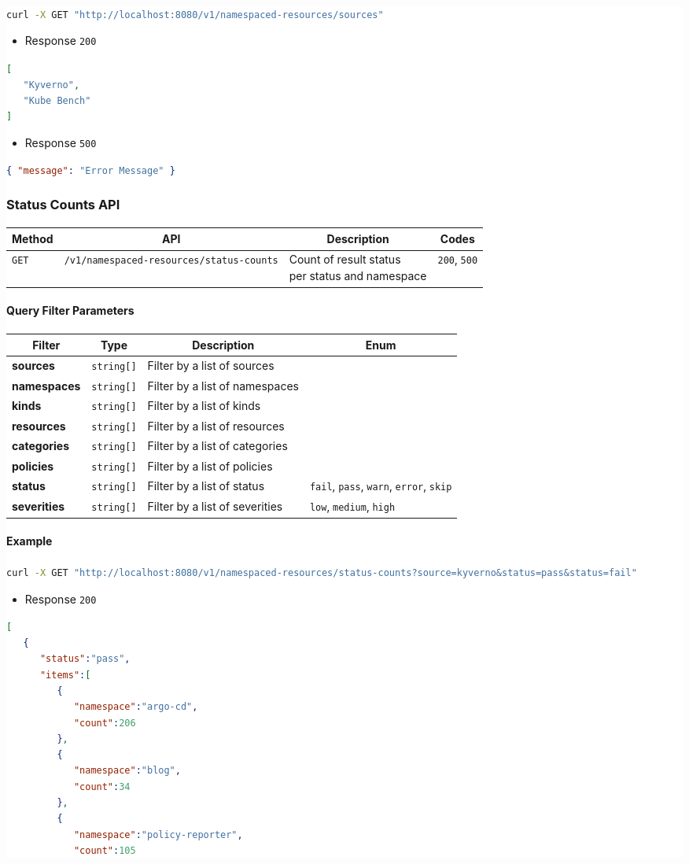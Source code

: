 ```bash
curl -X GET "http://localhost:8080/v1/namespaced-resources/sources"
```

* Response `200`

```json
[
   "Kyverno",
   "Kube Bench"
]
```

* Response `500`

```json
{ "message": "Error Message" }
```

### Status Counts API

| Method | API                                         | Description                                        | Codes |
|--------|---------------------------------------------|----------------------------------------------------|----------------|
| `GET`  | `/v1/namespaced-resources/status-counts`    | Count of result status<br>per status and namespace | `200`, `500`   |

#### Query Filter Parameters

| Filter          | Type          | Description                    | Enum                                    |
|-----------------|---------------|--------------------------------|-----------------------------------------|
| __sources__     | `string[]`    | Filter by a list of sources    |                                         |
| __namespaces__  | `string[]`    | Filter by a list of namespaces |                                         |
| __kinds__       | `string[]`    | Filter by a list of kinds      |                                         |
| __resources__   | `string[]`    | Filter by a list of resources  |                                         |
| __categories__  | `string[]`    | Filter by a list of categories |                                         |
| __policies__    | `string[]`    | Filter by a list of policies   |                                         |
| __status__      | `string[]`    | Filter by a list of status     | `fail`, `pass`, `warn`, `error`, `skip` |
| __severities__  | `string[]`    | Filter by a list of severities | `low`, `medium`, `high`                 |

#### Example

```bash
curl -X GET "http://localhost:8080/v1/namespaced-resources/status-counts?source=kyverno&status=pass&status=fail"
```

* Response `200`

```json
[
   {
      "status":"pass",
      "items":[
         {
            "namespace":"argo-cd",
            "count":206
         },
         {
            "namespace":"blog",
            "count":34
         },
         {
            "namespace":"policy-reporter",
            "count":105
```